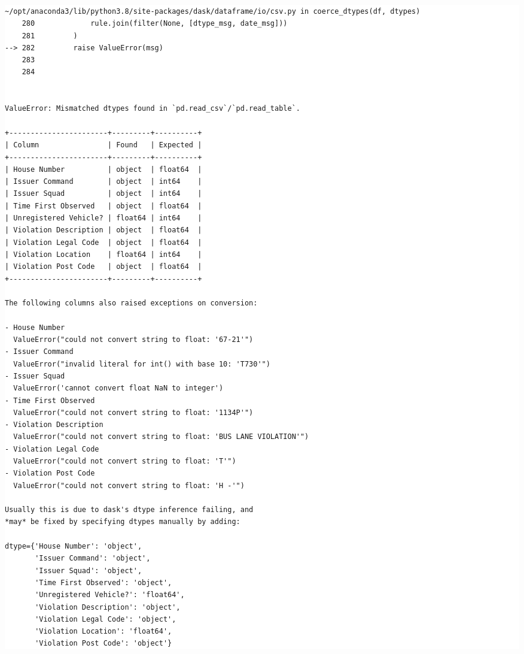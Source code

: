 
    ~/opt/anaconda3/lib/python3.8/site-packages/dask/dataframe/io/csv.py in coerce_dtypes(df, dtypes)
        280             rule.join(filter(None, [dtype_msg, date_msg]))
        281         )
    --> 282         raise ValueError(msg)
        283 
        284 


    ValueError: Mismatched dtypes found in `pd.read_csv`/`pd.read_table`.
    
    +-----------------------+---------+----------+
    | Column                | Found   | Expected |
    +-----------------------+---------+----------+
    | House Number          | object  | float64  |
    | Issuer Command        | object  | int64    |
    | Issuer Squad          | object  | int64    |
    | Time First Observed   | object  | float64  |
    | Unregistered Vehicle? | float64 | int64    |
    | Violation Description | object  | float64  |
    | Violation Legal Code  | object  | float64  |
    | Violation Location    | float64 | int64    |
    | Violation Post Code   | object  | float64  |
    +-----------------------+---------+----------+
    
    The following columns also raised exceptions on conversion:
    
    - House Number
      ValueError("could not convert string to float: '67-21'")
    - Issuer Command
      ValueError("invalid literal for int() with base 10: 'T730'")
    - Issuer Squad
      ValueError('cannot convert float NaN to integer')
    - Time First Observed
      ValueError("could not convert string to float: '1134P'")
    - Violation Description
      ValueError("could not convert string to float: 'BUS LANE VIOLATION'")
    - Violation Legal Code
      ValueError("could not convert string to float: 'T'")
    - Violation Post Code
      ValueError("could not convert string to float: 'H -'")
    
    Usually this is due to dask's dtype inference failing, and
    *may* be fixed by specifying dtypes manually by adding:
    
    dtype={'House Number': 'object',
           'Issuer Command': 'object',
           'Issuer Squad': 'object',
           'Time First Observed': 'object',
           'Unregistered Vehicle?': 'float64',
           'Violation Description': 'object',
           'Violation Legal Code': 'object',
           'Violation Location': 'float64',
           'Violation Post Code': 'object'}
    